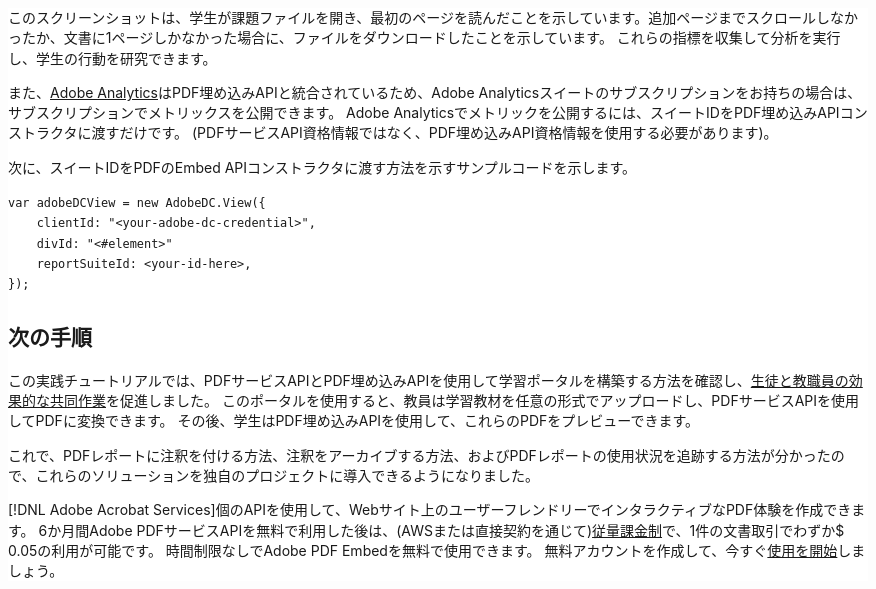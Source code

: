 このスクリーンショットは、学生が課題ファイルを開き、最初のページを読んだことを示しています。追加ページまでスクロールしなかったか、文書に1ページしかなかった場合に、ファイルをダウンロードしたことを示しています。 これらの指標を収集して分析を実行し、学生の行動を研究できます。

また、[Adobe Analytics](https://business.adobe.com/products/analytics/adobe-analytics.html)はPDF埋め込みAPIと統合されているため、Adobe Analyticsスイートのサブスクリプションをお持ちの場合は、サブスクリプションでメトリックスを公開できます。 Adobe Analyticsでメトリックを公開するには、スイートIDをPDF埋め込みAPIコンストラクタに渡すだけです。 (PDFサービスAPI資格情報ではなく、PDF埋め込みAPI資格情報を使用する必要があります)。

次に、スイートIDをPDFのEmbed APIコンストラクタに渡す方法を示すサンプルコードを示します。

```
var adobeDCView = new AdobeDC.View({
    clientId: "<your-adobe-dc-credential>",
    divId: "<#element>"
    reportSuiteId: <your-id-here>,
}); 
```

## 次の手順

この実践チュートリアルでは、PDFサービスAPIとPDF埋め込みAPIを使用して学習ポータルを構築する方法を確認し、[生徒と教職員の効果的な共同作業](https://www.adobe.io/apis/documentcloud/dcsdk/student-teacher-collaboration.html)を促進しました。 このポータルを使用すると、教員は学習教材を任意の形式でアップロードし、PDFサービスAPIを使用してPDFに変換できます。 その後、学生はPDF埋め込みAPIを使用して、これらのPDFをプレビューできます。

これで、PDFレポートに注釈を付ける方法、注釈をアーカイブする方法、およびPDFレポートの使用状況を追跡する方法が分かったので、これらのソリューションを独自のプロジェクトに導入できるようになりました。

[!DNL Adobe Acrobat Services]個のAPIを使用して、Webサイト上のユーザーフレンドリーでインタラクティブなPDF体験を作成できます。 6か月間Adobe PDFサービスAPIを無料で利用した後は、(AWSまたは直接契約を通じて)[従量課金制](https://www.adobe.io/apis/documentcloud/dcsdk/pdf-pricing.html)で、1件の文書取引でわずか$ 0.05の利用が可能です。 時間制限なしでAdobe PDF Embedを無料で使用できます。 無料アカウントを作成して、今すぐ[使用を開始](https://www.adobe.com/go/dcsdks_credentials)しましょう。
